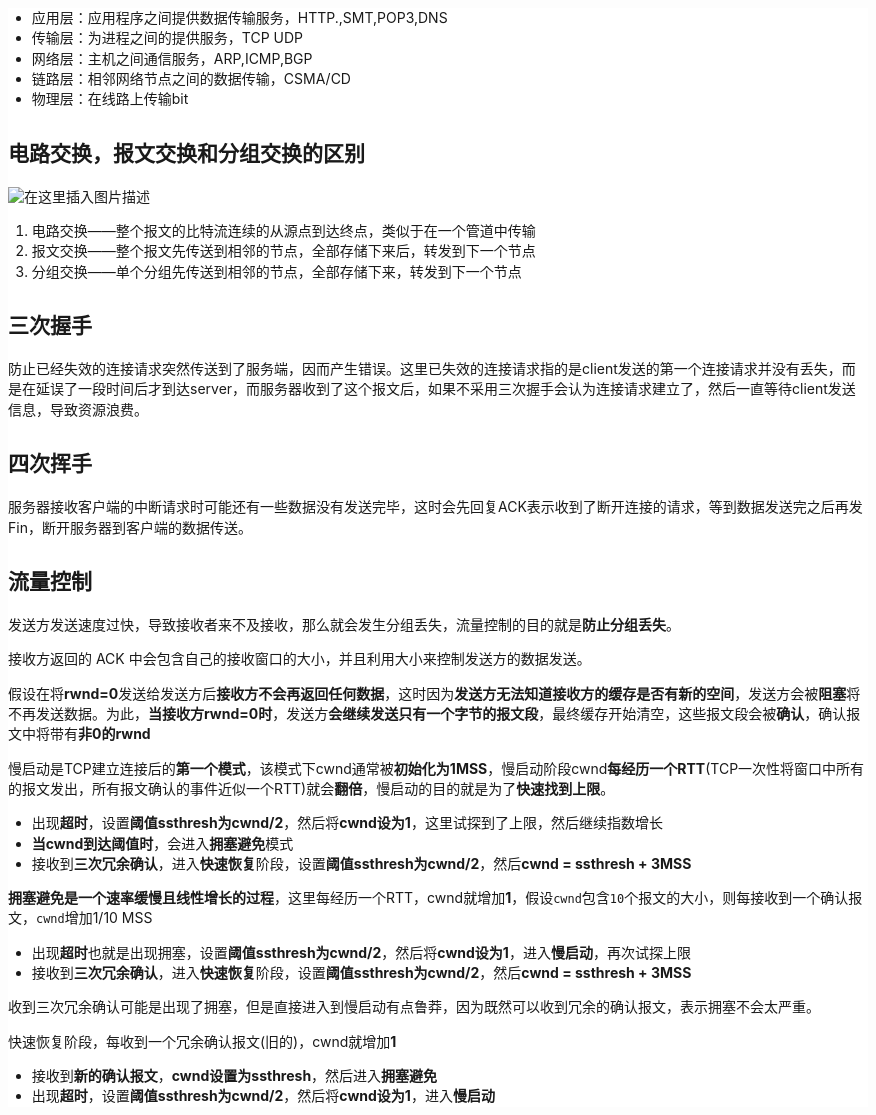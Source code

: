 + 应用层：应用程序之间提供数据传输服务，HTTP.,SMT,POP3,DNS
+ 传输层：为进程之间的提供服务，TCP UDP
+ 网络层：主机之间通信服务，ARP,ICMP,BGP
+ 链路层：相邻网络节点之间的数据传输，CSMA/CD
+ 物理层：在线路上传输bit



## 电路交换，报文交换和分组交换的区别

![在这里插入图片描述](https://i-blog.csdnimg.cn/blog_migrate/d7f8f5d748c8ca1274dac2c8333a8c32.jpeg#pic_center)

1. 电路交换——整个报文的比特流连续的从源点到达终点，类似于在一个管道中传输
2. 报文交换——整个报文先传送到相邻的节点，全部存储下来后，转发到下一个节点
3. 分组交换——单个分组先传送到相邻的节点，全部存储下来，转发到下一个节点



## 三次握手

防止已经失效的连接请求突然传送到了服务端，因而产生错误。这里已失效的连接请求指的是client发送的第一个连接请求并没有丢失，而是在延误了一段时间后才到达server，而服务器收到了这个报文后，如果不采用三次握手会认为连接请求建立了，然后一直等待client发送信息，导致资源浪费。

## 四次挥手

服务器接收客户端的中断请求时可能还有一些数据没有发送完毕，这时会先回复ACK表示收到了断开连接的请求，等到数据发送完之后再发Fin，断开服务器到客户端的数据传送。

## 流量控制

发送方发送速度过快，导致接收者来不及接收，那么就会发生分组丢失，流量控制的目的就是**防止分组丢失**。

接收方返回的 ACK 中会包含自己的接收窗口的大小，并且利用大小来控制发送方的数据发送。

假设在将**rwnd=0**发送给发送方后**接收方不会再返回任何数据**，这时因为**发送方无法知道接收方的缓存是否有新的空间**，发送方会被**阻塞**将不再发送数据。为此，**当接收方rwnd=0时**，发送方**会继续发送只有一个字节的报文段**，最终缓存开始清空，这些报文段会被**确认**，确认报文中将带有**非0的rwnd**

慢启动是TCP建立连接后的**第一个模式**，该模式下cwnd通常被**初始化为1MSS**，慢启动阶段cwnd**每经历一个RTT**(TCP一次性将窗口中所有的报文发出，所有报文确认的事件近似一个RTT)就会**翻倍**，慢启动的目的就是为了**快速找到上限**。

+ 出现**超时**，设置**阈值ssthresh为cwnd/2**，然后将**cwnd设为1**，这里试探到了上限，然后继续指数增长
+ **当cwnd到达阈值时**，会进入**拥塞避免**模式
+ 接收到**三次冗余确认**，进入**快速恢复**阶段，设置**阈值ssthresh为cwnd/2**，然后**cwnd = ssthresh + 3MSS**



**拥塞避免是一个速率缓慢且线性增长的过程**，这里每经历一个RTT，cwnd就增加**1**，假设`cwnd`包含`10`个报文的大小，则每接收到一个确认报文，`cwnd`增加1/10 MSS

+ 出现**超时**也就是出现拥塞，设置**阈值ssthresh为cwnd/2**，然后将**cwnd设为1**，进入**慢启动**，再次试探上限
+ 接收到**三次冗余确认**，进入**快速恢复**阶段，设置**阈值ssthresh为cwnd/2**，然后**cwnd = ssthresh + 3MSS**



收到三次冗余确认可能是出现了拥塞，但是直接进入到慢启动有点鲁莽，因为既然可以收到冗余的确认报文，表示拥塞不会太严重。

快速恢复阶段，每收到一个冗余确认报文(旧的)，cwnd就增加**1**

+ 接收到**新的确认报文**，**cwnd设置为ssthresh**，然后进入**拥塞避免**
+ 出现**超时**，设置**阈值ssthresh为cwnd/2**，然后将**cwnd设为1**，进入**慢启动**
